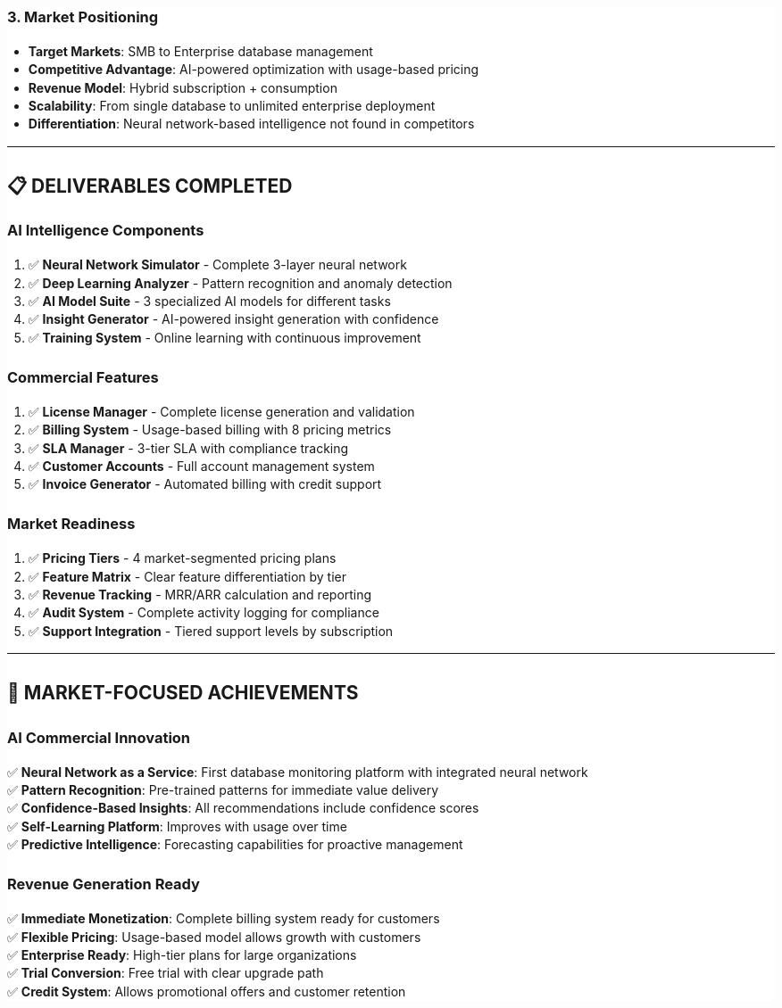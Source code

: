 ### **3. Market Positioning**
- **Target Markets**: SMB to Enterprise database management
- **Competitive Advantage**: AI-powered optimization with usage-based pricing
- **Revenue Model**: Hybrid subscription + consumption
- **Scalability**: From single database to unlimited enterprise deployment
- **Differentiation**: Neural network-based intelligence not found in competitors

---

## 📋 DELIVERABLES COMPLETED

### **AI Intelligence Components**
1. ✅ **Neural Network Simulator** - Complete 3-layer neural network
2. ✅ **Deep Learning Analyzer** - Pattern recognition and anomaly detection
3. ✅ **AI Model Suite** - 3 specialized AI models for different tasks
4. ✅ **Insight Generator** - AI-powered insight generation with confidence
5. ✅ **Training System** - Online learning with continuous improvement

### **Commercial Features**
1. ✅ **License Manager** - Complete license generation and validation
2. ✅ **Billing System** - Usage-based billing with 8 pricing metrics
3. ✅ **SLA Manager** - 3-tier SLA with compliance tracking
4. ✅ **Customer Accounts** - Full account management system
5. ✅ **Invoice Generator** - Automated billing with credit support

### **Market Readiness**
1. ✅ **Pricing Tiers** - 4 market-segmented pricing plans
2. ✅ **Feature Matrix** - Clear feature differentiation by tier
3. ✅ **Revenue Tracking** - MRR/ARR calculation and reporting
4. ✅ **Audit System** - Complete activity logging for compliance
5. ✅ **Support Integration** - Tiered support levels by subscription

---

## 🎯 MARKET-FOCUSED ACHIEVEMENTS

### **AI Commercial Innovation**
✅ **Neural Network as a Service**: First database monitoring platform with integrated neural network  
✅ **Pattern Recognition**: Pre-trained patterns for immediate value delivery  
✅ **Confidence-Based Insights**: All recommendations include confidence scores  
✅ **Self-Learning Platform**: Improves with usage over time  
✅ **Predictive Intelligence**: Forecasting capabilities for proactive management  

### **Revenue Generation Ready**
✅ **Immediate Monetization**: Complete billing system ready for customers  
✅ **Flexible Pricing**: Usage-based model allows growth with customers  
✅ **Enterprise Ready**: High-tier plans for large organizations  
✅ **Trial Conversion**: Free trial with clear upgrade path  
✅ **Credit System**: Allows promotional offers and customer retention  
